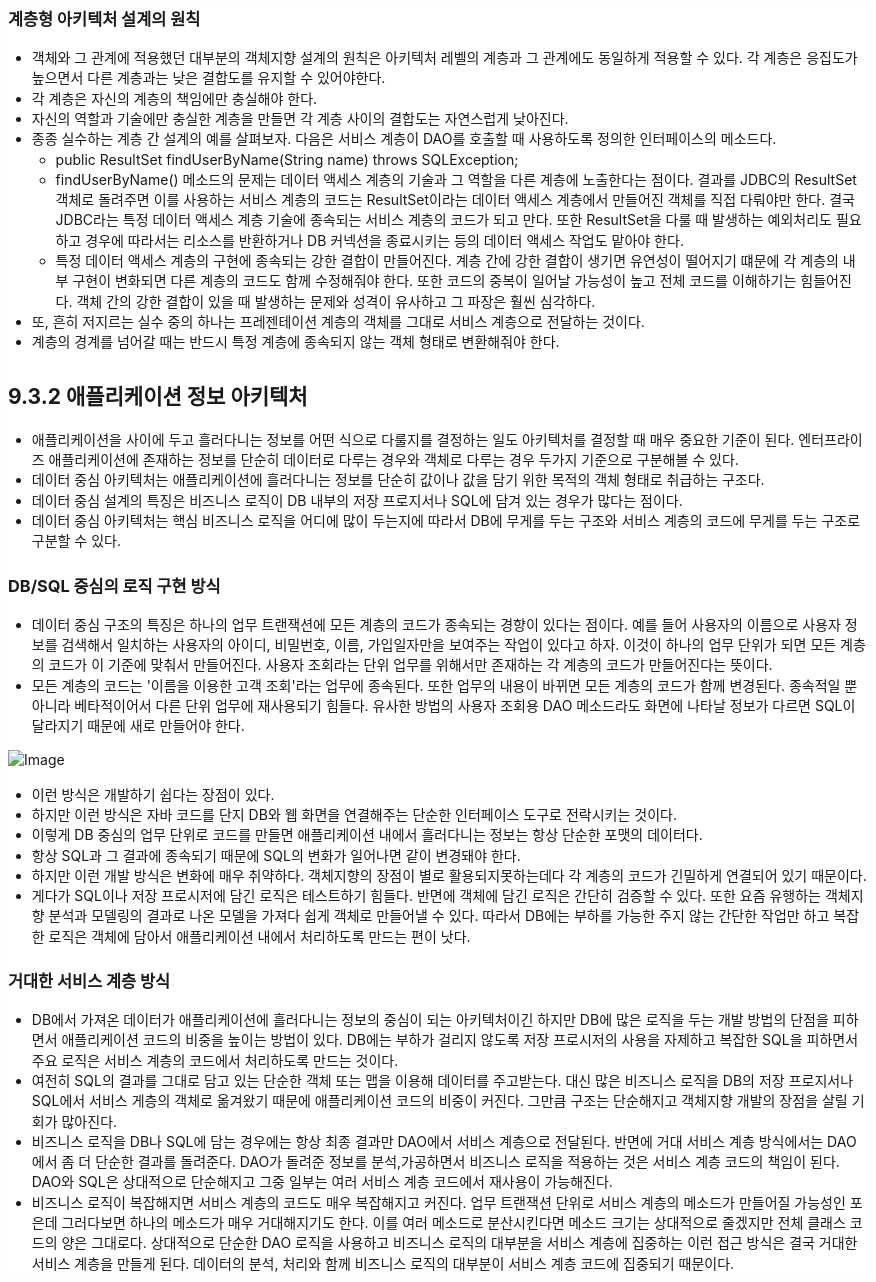 ### 계층형 아키텍처 설계의 원칙
- 객체와 그 관계에 적용했던 대부분의 객체지향 설계의 원칙은 아키텍처 레벨의 계층과 그 관계에도 동일하게 적용할 수 있다. 각 계층은 응집도가 높으면서 다른 계층과는 낮은 결합도를 유지할 수 있어야한다.
- 각 계층은 자신의 계층의 책임에만 충실해야 한다. 
- 자신의 역할과 기술에만 충실한 계층을 만들면 각 계층 사이의 결합도는 자연스럽게 낮아진다.
- 종종 실수하는 계층 간 설계의 예를 살펴보자. 다음은 서비스 계층이 DAO를 호출할 때 사용하도록 정의한 인터페이스의 메소드다.
    - public ResultSet findUserByName(String name) throws SQLException;
    - findUserByName() 메소드의 문제는 데이터 액세스 계층의 기술과 그 역할을 다른 계층에 노출한다는 점이다. 결과를 JDBC의 ResultSet 객체로 돌려주면 이를 사용하는 서비스 계층의 코드는 ResultSet이라는 데이터 액세스 계층에서 만들어진 객체를 직접 다뤄야만 한다. 결국 JDBC라는 특정 데이터 액세스 계층 기술에 종속되는 서비스 계층의 코드가 되고 만다. 또한 ResultSet을 다룰 때 발생하는 예외처리도 필요하고 경우에 따라서는 리소스를 반환하거나 DB 커넥션을 종료시키는 등의 데이터 액세스 작업도 맡아야 한다.
    - 특정 데이터 액세스 계층의 구현에 종속되는 강한 결합이 만들어진다. 계층 간에 강한 결합이 생기면 유연성이 떨어지기 떄문에 각 계층의 내부 구현이 변화되면 다른 계층의 코드도 함께 수정해줘야 한다. 또한 코드의 중복이 일어날 가능성이 높고 전체 코드를 이해하기는 힘들어진다. 객체 간의 강한 결합이 있을 때 발생하는 문제와 성격이 유사하고 그 파장은 훨씬 심각하다. 
- 또, 흔히 저지르는 실수 중의 하나는 프레젠테이션 계층의 객체를 그대로 서비스 계층으로 전달하는 것이다. 
- 계층의 경계를 넘어갈 때는 반드시 특정 계층에 종속되지 않는 객체 형태로 변환해줘야 한다.

## 9.3.2 애플리케이션 정보 아키텍처
- 애플리케이션을 사이에 두고 흘러다니는 정보를 어떤 식으로 다룰지를 결정하는 일도 아키텍처를 결정할 때 매우 중요한 기준이 된다. 엔터프라이즈 애플리케이션에 존재하는 정보를 단순히 데이터로 다루는 경우와 객체로 다루는 경우 두가지 기준으로 구분해볼 수 있다.
- 데이터 중심 아키텍처는 애플리케이션에 흘러다니는 정보를 단순히 값이나 값을 담기 위한 목적의 객체 형태로 취급하는 구조다.
- 데이터 중심 설계의 특징은 비즈니스 로직이 DB 내부의 저장 프로지서나 SQL에 담겨 있는 경우가 많다는 점이다.
- 데이터 중심 아키텍처는 핵심 비즈니스 로직을 어디에 많이 두는지에 따라서 DB에 무게를 두는 구조와 서비스 계층의 코드에 무게를 두는 구조로 구분할 수 있다.

### DB/SQL 중심의 로직 구현 방식
- 데이터 중심 구조의 특징은 하나의 업무 트랜잭션에 모든 계층의 코드가 종속되는 경향이 있다는 점이다. 예를 들어 사용자의 이름으로 사용자 정보를 검색해서 일치하는 사용자의 아이디, 비밀번호, 이름, 가입일자만을 보여주는 작업이 있다고 하자. 이것이 하나의 업무 단위가 되면 모든 계층의 코드가 이 기준에 맞춰서 만들어진다. 사용자 조회라는 단위 업무를 위해서만 존재하는 각 계층의 코드가 만들어진다는 뜻이다.
- 모든 계층의 코드는 '이름을 이용한 고객 조회'라는 업무에 종속된다. 또한 업무의 내용이 바뀌면 모든 계층의 코드가 함께 변경된다. 종속적일 뿐 아니라 베타적이어서 다른 단위 업무에 재사용되기 힘들다. 유사한 방법의 사용자 조회용 DAO 메소드라도 화면에 나타날 정보가 다르면 SQL이 달라지기 때문에 새로 만들어야 한다.

![Image](https://github.com/user-attachments/assets/d1f10384-986f-4747-9c97-6e99c1012439)

- 이런 방식은 개발하기 쉽다는 장점이 있다. 
- 하지만 이런 방식은 자바 코드를 단지 DB와 웹 화면을 연결해주는 단순한 인터페이스 도구로 전락시키는 것이다.
- 이렇게 DB 중심의 업무 단위로 코드를 만들면 애플리케이션 내에서 흘러다니는 정보는 항상 단순한 포맷의 데이터다. 
- 항상 SQL과 그 결과에 종속되기 때문에 SQL의 변화가 일어나면 같이 변경돼야 한다.
- 하지만 이런 개발 방식은 변화에 매우 취약하다. 객체지향의 장점이 별로 활용되지못하는데다 각 계층의 코드가 긴밀하게 연결되어 있기 때문이다.
- 게다가 SQL이나 저장 프로시저에 담긴 로직은 테스트하기 힘들다. 반면에 객체에 담긴 로직은 간단히 검증할 수 있다. 또한 요즘 유행하는 객체지향 분석과 모델링의 결과로 나온 모델을 가져다 쉽게 객체로 만들어낼 수 있다. 따라서 DB에는 부하를 가능한 주지 않는 간단한 작업만 하고 복잡한 로직은 객체에 담아서 애플리케이션 내에서 처리하도록 만드는 편이 낫다.

### 거대한 서비스 계층 방식 
- DB에서 가져온 데이터가 애플리케이션에 흘러다니는 정보의 중심이 되는 아키텍처이긴 하지만 DB에 많은 로직을 두는 개발 방법의 단점을 피하면서 애플리케이션 코드의 비중을 높이는 방법이 있다. DB에는 부하가 걸리지 않도록 저장 프로시저의 사용을 자제하고 복잡한 SQL을 피하면서 주요 로직은 서비스 계층의 코드에서 처리하도록 만드는 것이다.
- 여전히 SQL의 결과를 그대로 담고 있는 단순한 객체 또는 맵을 이용해 데이터를 주고받는다. 대신 많은 비즈니스 로직을 DB의 저장 프로지서나 SQL에서 서비스 게층의 객체로 옮겨왔기 때문에 애플리케이션 코드의 비중이 커진다. 그만큼 구조는 단순해지고 객체지향 개발의 장점을 살릴 기회가 많아진다.
- 비즈니스 로직을 DB나 SQL에 담는 경우에는 항상 최종 결과만 DAO에서 서비스 계층으로 전달된다. 반면에 거대 서비스 계층 방식에서는 DAO에서 좀 더 단순한 결과를 돌려준다. DAO가 돌려준 정보를 분석,가공하면서 비즈니스 로직을 적용하는 것은 서비스 계층 코드의 책임이 된다. DAO와 SQL은 상대적으로 단순해지고 그중 일부는 여러 서비스 계층 코드에서 재사용이 가능해진다.
- 비즈니스 로직이 복잡해지면 서비스 계층의 코드도 매우 복잡해지고 커진다. 업무 트랜잭션 단위로 서비스 계층의 메소드가 만들어질 가능성인 포은데 그러다보면 하나의 메소드가 매우 거대해지기도 한다. 이를 여러 메소드로 분산시킨다면 메소드 크기는 상대적으로 줄겠지만 전체 클래스 코드의 양은 그대로다. 상대적으로 단순한 DAO 로직을 사용하고 비즈니스 로직의 대부분을 서비스 계층에 집중하는 이런 접근 방식은 결국 거대한 서비스 계층을 만들게 된다. 데이터의 분석, 처리와 함께 비즈니스 로직의 대부분이 서비스 계층 코드에 집중되기 때문이다.
